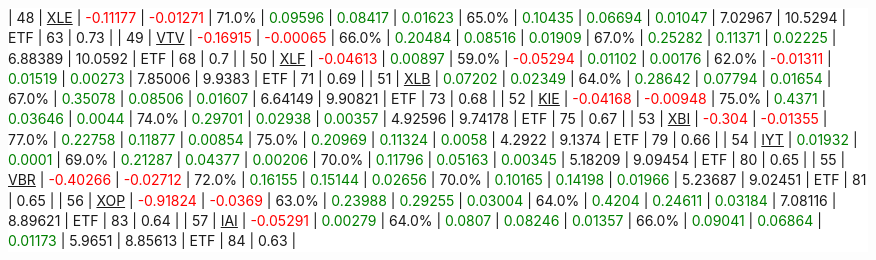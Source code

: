 |  48 | [XLE](https://finance.yahoo.com/quote/XLE/financials)     | <span style="color: red;"> -0.11177 </span>   | <span style="color: red;"> -0.01271 </span>  | 71.0%                  | <span style="color: green;"> 0.09596 </span> | <span style="color: green;"> 0.08417 </span> | <span style="color: green;"> 0.01623 </span> | 65.0%                  | <span style="color: green;"> 0.10435 </span> | <span style="color: green;"> 0.06694 </span> | <span style="color: green;"> 0.01047 </span> |             7.02967  |  10.5294    | ETF                    |     63 |           0.73 |
|  49 | [VTV](https://finance.yahoo.com/quote/VTV/financials)     | <span style="color: red;"> -0.16915 </span>   | <span style="color: red;"> -0.00065 </span>  | 66.0%                  | <span style="color: green;"> 0.20484 </span> | <span style="color: green;"> 0.08516 </span> | <span style="color: green;"> 0.01909 </span> | 67.0%                  | <span style="color: green;"> 0.25282 </span> | <span style="color: green;"> 0.11371 </span> | <span style="color: green;"> 0.02225 </span> |             6.88389  |  10.0592    | ETF                    |     68 |           0.7  |
|  50 | [XLF](https://finance.yahoo.com/quote/XLF/financials)     | <span style="color: red;"> -0.04613 </span>   | <span style="color: green;"> 0.00897 </span> | 59.0%                  | <span style="color: red;"> -0.05294 </span>  | <span style="color: green;"> 0.01102 </span> | <span style="color: green;"> 0.00176 </span> | 62.0%                  | <span style="color: red;"> -0.01311 </span>  | <span style="color: green;"> 0.01519 </span> | <span style="color: green;"> 0.00273 </span> |             7.85006  |   9.9383    | ETF                    |     71 |           0.69 |
|  51 | [XLB](https://finance.yahoo.com/quote/XLB/financials)     | <span style="color: green;"> 0.07202 </span>  | <span style="color: green;"> 0.02349 </span> | 64.0%                  | <span style="color: green;"> 0.28642 </span> | <span style="color: green;"> 0.07794 </span> | <span style="color: green;"> 0.01654 </span> | 67.0%                  | <span style="color: green;"> 0.35078 </span> | <span style="color: green;"> 0.08506 </span> | <span style="color: green;"> 0.01607 </span> |             6.64149  |   9.90821   | ETF                    |     73 |           0.68 |
|  52 | [KIE](https://finance.yahoo.com/quote/KIE/financials)     | <span style="color: red;"> -0.04168 </span>   | <span style="color: red;"> -0.00948 </span>  | 75.0%                  | <span style="color: green;"> 0.4371 </span>  | <span style="color: green;"> 0.03646 </span> | <span style="color: green;"> 0.0044 </span>  | 74.0%                  | <span style="color: green;"> 0.29701 </span> | <span style="color: green;"> 0.02938 </span> | <span style="color: green;"> 0.00357 </span> |             4.92596  |   9.74178   | ETF                    |     75 |           0.67 |
|  53 | [XBI](https://finance.yahoo.com/quote/XBI/financials)     | <span style="color: red;"> -0.304 </span>     | <span style="color: red;"> -0.01355 </span>  | 77.0%                  | <span style="color: green;"> 0.22758 </span> | <span style="color: green;"> 0.11877 </span> | <span style="color: green;"> 0.00854 </span> | 75.0%                  | <span style="color: green;"> 0.20969 </span> | <span style="color: green;"> 0.11324 </span> | <span style="color: green;"> 0.0058 </span>  |             4.2922   |   9.1374    | ETF                    |     79 |           0.66 |
|  54 | [IYT](https://finance.yahoo.com/quote/IYT/financials)     | <span style="color: green;"> 0.01932 </span>  | <span style="color: green;"> 0.0001 </span>  | 69.0%                  | <span style="color: green;"> 0.21287 </span> | <span style="color: green;"> 0.04377 </span> | <span style="color: green;"> 0.00206 </span> | 70.0%                  | <span style="color: green;"> 0.11796 </span> | <span style="color: green;"> 0.05163 </span> | <span style="color: green;"> 0.00345 </span> |             5.18209  |   9.09454   | ETF                    |     80 |           0.65 |
|  55 | [VBR](https://finance.yahoo.com/quote/VBR/financials)     | <span style="color: red;"> -0.40266 </span>   | <span style="color: red;"> -0.02712 </span>  | 72.0%                  | <span style="color: green;"> 0.16155 </span> | <span style="color: green;"> 0.15144 </span> | <span style="color: green;"> 0.02656 </span> | 70.0%                  | <span style="color: green;"> 0.10165 </span> | <span style="color: green;"> 0.14198 </span> | <span style="color: green;"> 0.01966 </span> |             5.23687  |   9.02451   | ETF                    |     81 |           0.65 |
|  56 | [XOP](https://finance.yahoo.com/quote/XOP/financials)     | <span style="color: red;"> -0.91824 </span>   | <span style="color: red;"> -0.0369 </span>   | 63.0%                  | <span style="color: green;"> 0.23988 </span> | <span style="color: green;"> 0.29255 </span> | <span style="color: green;"> 0.03004 </span> | 64.0%                  | <span style="color: green;"> 0.4204 </span>  | <span style="color: green;"> 0.24611 </span> | <span style="color: green;"> 0.03184 </span> |             7.08116  |   8.89621   | ETF                    |     83 |           0.64 |
|  57 | [IAI](https://finance.yahoo.com/quote/IAI/financials)     | <span style="color: red;"> -0.05291 </span>   | <span style="color: green;"> 0.00279 </span> | 64.0%                  | <span style="color: green;"> 0.0807 </span>  | <span style="color: green;"> 0.08246 </span> | <span style="color: green;"> 0.01357 </span> | 66.0%                  | <span style="color: green;"> 0.09041 </span> | <span style="color: green;"> 0.06864 </span> | <span style="color: green;"> 0.01173 </span> |             5.9651   |   8.85613   | ETF                    |     84 |           0.63 |
